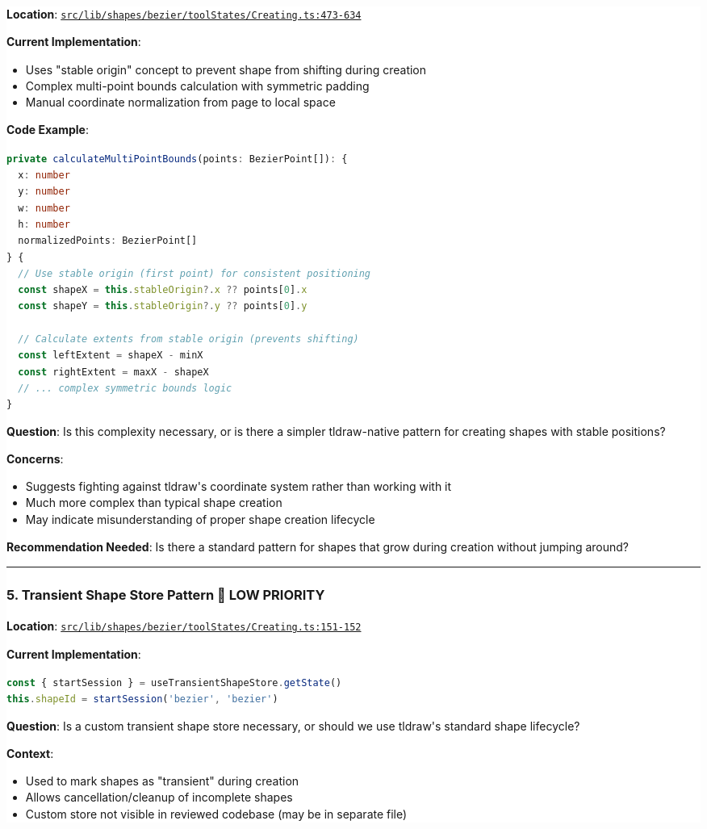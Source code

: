 **Location**: [`src/lib/shapes/bezier/toolStates/Creating.ts:473-634`](src/lib/shapes/bezier/toolStates/Creating.ts#L473-L634)

**Current Implementation**:
- Uses "stable origin" concept to prevent shape from shifting during creation
- Complex multi-point bounds calculation with symmetric padding
- Manual coordinate normalization from page to local space

**Code Example**:
```typescript
private calculateMultiPointBounds(points: BezierPoint[]): {
  x: number
  y: number
  w: number
  h: number
  normalizedPoints: BezierPoint[]
} {
  // Use stable origin (first point) for consistent positioning
  const shapeX = this.stableOrigin?.x ?? points[0].x
  const shapeY = this.stableOrigin?.y ?? points[0].y

  // Calculate extents from stable origin (prevents shifting)
  const leftExtent = shapeX - minX
  const rightExtent = maxX - shapeX
  // ... complex symmetric bounds logic
}
```

**Question**: Is this complexity necessary, or is there a simpler tldraw-native pattern for creating shapes with stable positions?

**Concerns**:
- Suggests fighting against tldraw's coordinate system rather than working with it
- Much more complex than typical shape creation
- May indicate misunderstanding of proper shape creation lifecycle

**Recommendation Needed**: Is there a standard pattern for shapes that grow during creation without jumping around?

---

### 5. Transient Shape Store Pattern 🔵 LOW PRIORITY

**Location**: [`src/lib/shapes/bezier/toolStates/Creating.ts:151-152`](src/lib/shapes/bezier/toolStates/Creating.ts#L151-L152)

**Current Implementation**:
```typescript
const { startSession } = useTransientShapeStore.getState()
this.shapeId = startSession('bezier', 'bezier')
```

**Question**: Is a custom transient shape store necessary, or should we use tldraw's standard shape lifecycle?

**Context**:
- Used to mark shapes as "transient" during creation
- Allows cancellation/cleanup of incomplete shapes
- Custom store not visible in reviewed codebase (may be in separate file)
